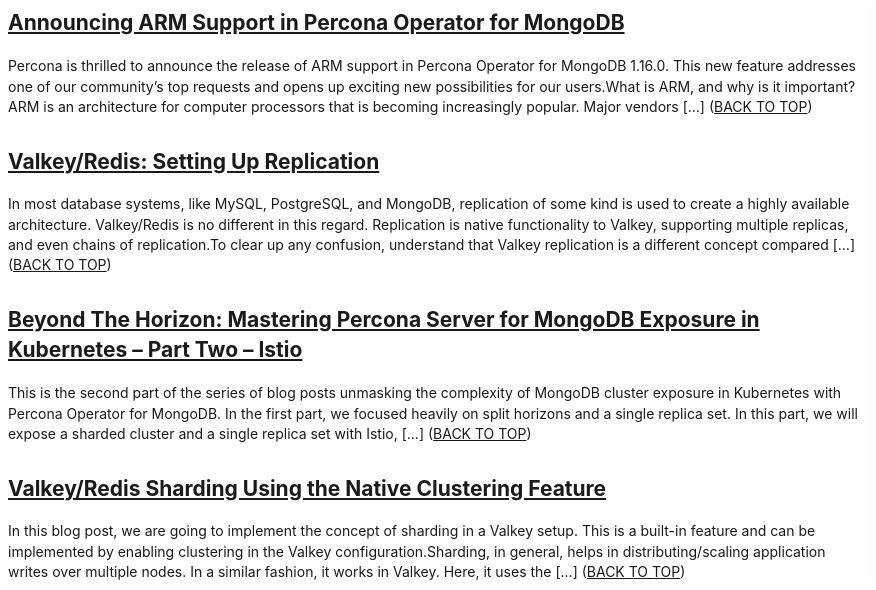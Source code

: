 
<a name="d57a6ae07704e2c14201e04f5578e2f2" />

## [Announcing ARM Support in Percona Operator for MongoDB](https://www.percona.com/blog/announcing-arm-support-in-percona-operator-for-mongodb/)


Percona is thrilled to announce the release of ARM support in Percona Operator for MongoDB 1.16.0. This new feature addresses one of our community’s top requests and opens up exciting new possibilities for our users.What is ARM, and why is it important?ARM is an architecture for computer processors that is becoming increasingly popular. Major vendors […]
 ([BACK TO TOP](#toc_d57a6ae07704e2c14201e04f5578e2f2))


<a name="72c7a2838e94213fb945ba506b8f7e21" />

## [Valkey/Redis: Setting Up Replication](https://www.percona.com/blog/valkey-redis-setting-up-replication/)


In most database systems, like MySQL, PostgreSQL, and MongoDB, replication of some kind is used to create a highly available architecture. Valkey/Redis is no different in this regard. Replication is native functionality to Valkey, supporting multiple replicas, and even chains of replication.To clear up any confusion, understand that Valkey replication is a different concept compared […]
 ([BACK TO TOP](#toc_72c7a2838e94213fb945ba506b8f7e21))


<a name="91b9c87e32e1c8f1ba2763c08bf53f0c" />

## [Beyond The Horizon: Mastering Percona Server for MongoDB Exposure in Kubernetes – Part Two – Istio](https://www.percona.com/blog/beyond-the-horizon-mastering-percona-server-for-mongodb-exposure-in-kubernetes-part-two-istio/)


This is the second part of the series of blog posts unmasking the complexity of MongoDB cluster exposure in Kubernetes with Percona Operator for MongoDB. In the first part, we focused heavily on split horizons and a single replica set. In this part, we will expose a sharded cluster and a single replica set with Istio, […]
 ([BACK TO TOP](#toc_91b9c87e32e1c8f1ba2763c08bf53f0c))


<a name="5204f8e9f04129519ea6d3df388ad901" />

## [Valkey/Redis Sharding Using the Native Clustering Feature](https://www.percona.com/blog/valkey-redis-sharding-using-the-native-clustering-feature/)


In this blog post, we are going to implement the concept of sharding in a Valkey setup. This is a built-in feature and can be implemented by enabling clustering in the Valkey configuration.Sharding, in general, helps in distributing/scaling application writes over multiple nodes. In a similar fashion, it works in Valkey. Here, it uses the […]
 ([BACK TO TOP](#toc_5204f8e9f04129519ea6d3df388ad901))
